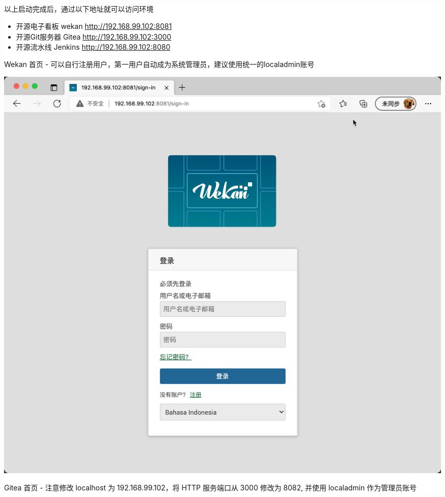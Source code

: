 以上启动完成后，通过以下地址就可以访问环境

- 开源电子看板 wekan http://192.168.99.102:8081
- 开源Git服务器 Gitea http://192.168.99.102:3000
- 开源流水线 Jenkins http://192.168.99.102:8080

Wekan 首页 - 可以自行注册用户，第一用户自动成为系统管理员，建议使用统一的localadmin账号

![](images/04-devopsbox-up_wekan.png)

Gitea 首页 - 注意修改 localhost 为 192.168.99.102，将 HTTP 服务端口从 3000 修改为 8082, 并使用 localadmin 作为管理员账号
